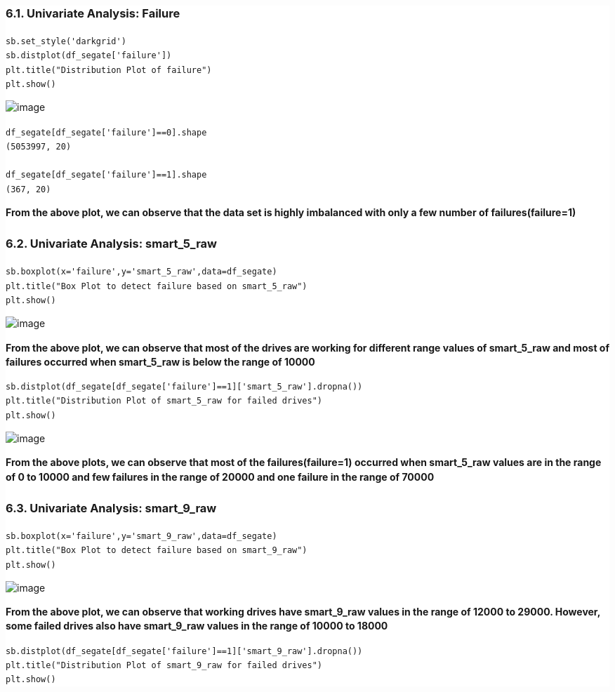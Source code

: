 ### 6.1. Univariate Analysis: Failure

    sb.set_style('darkgrid')
    sb.distplot(df_segate['failure'])
    plt.title("Distribution Plot of failure")
    plt.show()
    
![image](https://user-images.githubusercontent.com/54760460/94002994-444e1880-fdb8-11ea-9c13-5952309bb68d.png)

    df_segate[df_segate['failure']==0].shape
    (5053997, 20)
    
    df_segate[df_segate['failure']==1].shape
    (367, 20)
 
 **From the above plot, we can observe that the data set is highly imbalanced with only a few number of failures(failure=1)**
 
### 6.2. Univariate Analysis: smart_5_raw
 
    sb.boxplot(x='failure',y='smart_5_raw',data=df_segate)
    plt.title("Box Plot to detect failure based on smart_5_raw")
    plt.show()
  
![image](https://user-images.githubusercontent.com/54760460/94003510-ee2da500-fdb8-11ea-8c8e-592397c561a1.png)

**From the above plot, we can observe that most of the drives are working for different range values of smart_5_raw and most of failures occurred when smart_5_raw is below the range of 10000**

    sb.distplot(df_segate[df_segate['failure']==1]['smart_5_raw'].dropna())
    plt.title("Distribution Plot of smart_5_raw for failed drives")
    plt.show()

![image](https://user-images.githubusercontent.com/54760460/94003648-27661500-fdb9-11ea-802a-d66ec4b02aa3.png)

**From the above plots, we can observe that most of the failures(failure=1) occurred when smart_5_raw values are in the range of 0 to 10000 and few failures in the range of 20000 and one failure in the range of 70000**

### 6.3. Univariate Analysis: smart_9_raw

    sb.boxplot(x='failure',y='smart_9_raw',data=df_segate)
    plt.title("Box Plot to detect failure based on smart_9_raw")
    plt.show()
    
![image](https://user-images.githubusercontent.com/54760460/94004052-b70bc380-fdb9-11ea-8d15-71dba6647e63.png)

**From the above plot, we can observe that working drives have smart_9_raw values in the range of 12000 to 29000. However, some failed drives also have smart_9_raw values in the range of 10000 to 18000**

    sb.distplot(df_segate[df_segate['failure']==1]['smart_9_raw'].dropna())
    plt.title("Distribution Plot of smart_9_raw for failed drives")
    plt.show()
    